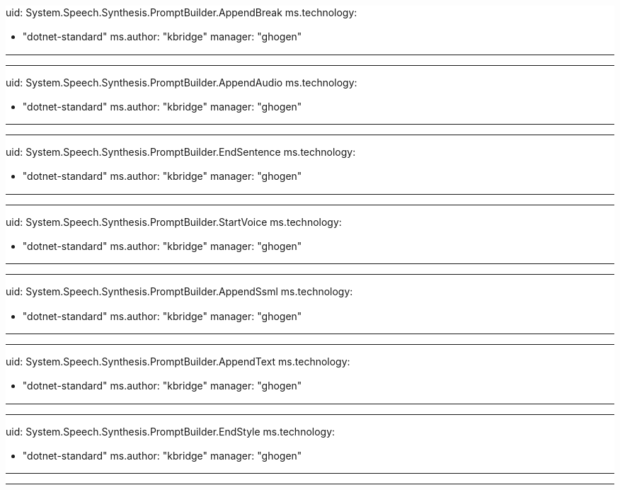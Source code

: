 uid: System.Speech.Synthesis.PromptBuilder.AppendBreak
ms.technology: 
  - "dotnet-standard"
ms.author: "kbridge"
manager: "ghogen"
---

---
uid: System.Speech.Synthesis.PromptBuilder.AppendAudio
ms.technology: 
  - "dotnet-standard"
ms.author: "kbridge"
manager: "ghogen"
---

---
uid: System.Speech.Synthesis.PromptBuilder.EndSentence
ms.technology: 
  - "dotnet-standard"
ms.author: "kbridge"
manager: "ghogen"
---

---
uid: System.Speech.Synthesis.PromptBuilder.StartVoice
ms.technology: 
  - "dotnet-standard"
ms.author: "kbridge"
manager: "ghogen"
---

---
uid: System.Speech.Synthesis.PromptBuilder.AppendSsml
ms.technology: 
  - "dotnet-standard"
ms.author: "kbridge"
manager: "ghogen"
---

---
uid: System.Speech.Synthesis.PromptBuilder.AppendText
ms.technology: 
  - "dotnet-standard"
ms.author: "kbridge"
manager: "ghogen"
---

---
uid: System.Speech.Synthesis.PromptBuilder.EndStyle
ms.technology: 
  - "dotnet-standard"
ms.author: "kbridge"
manager: "ghogen"
---

---